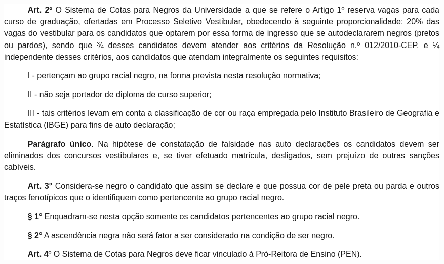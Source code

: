 <p class=MsoNormal style='margin-top:6.0pt;text-align:justify;text-indent:35.0pt'><b
style='mso-bidi-font-weight:normal'><span style='font-size:12.0pt;font-family:
"Arial","sans-serif"'>Art. 2º</span></b><span style='font-size:12.0pt;
font-family:"Arial","sans-serif"'> O Sistema de Cotas para Negros da
Universidade a que se refere o Artigo 1º reserva vagas para cada curso de graduação,
ofertadas em Processo Seletivo Vestibular, obedecendo à seguinte
proporcionalidade: 20% das vagas do vestibular para os candidatos que optarem
por essa forma de ingresso que se autodeclararem negros (pretos ou pardos),
sendo que ¾ desses candidatos devem atender aos critérios da Resolução n.º 012/2010-CEP,
e ¼ independente desses critérios, aos candidatos que atendam integralmente os
seguintes requisitos:<o:p></o:p></span></p>

<p class=MsoNormal style='text-align:justify;text-indent:35.0pt'><span
style='font-size:12.0pt;font-family:"Arial","sans-serif"'>I - pertençam ao
grupo racial negro, na forma prevista nesta resolução normativa;<o:p></o:p></span></p>

<p class=MsoNormal style='text-align:justify;text-indent:35.0pt'><span
style='font-size:12.0pt;font-family:"Arial","sans-serif"'>II - não seja
portador de diploma de curso superior;<o:p></o:p></span></p>

<p class=MsoNormal style='text-align:justify;text-indent:35.0pt'><span
style='font-size:12.0pt;font-family:"Arial","sans-serif"'>III - tais critérios
levam em conta a classificação de cor ou raça empregada pelo Instituto
Brasileiro de Geografia e Estatística (IBGE) para fins de <span class=GramE>auto
declaração</span>;<o:p></o:p></span></p>

<p class=MsoNormal style='text-align:justify;text-indent:35.0pt'><b
style='mso-bidi-font-weight:normal'><span style='font-size:12.0pt;font-family:
"Arial","sans-serif"'>Parágrafo único</span></b><span style='font-size:12.0pt;
font-family:"Arial","sans-serif"'>. Na hipótese de constatação de falsidade nas
<span class=GramE>auto declarações</span> os candidatos devem ser eliminados
dos concursos vestibulares e, se tiver efetuado matrícula, desligados, sem
prejuízo de outras sanções cabíveis.<o:p></o:p></span></p>

<p class=MsoNormal style='margin-top:6.0pt;text-align:justify;text-indent:35.0pt'><b
style='mso-bidi-font-weight:normal'><span style='font-size:12.0pt;font-family:
"Arial","sans-serif"'>Art. 3°</span></b><span style='font-size:12.0pt;
font-family:"Arial","sans-serif"'> Considera-se negro o candidato que assim se
declare e que possua cor de pele preta ou parda e outros traços fenotípicos que
o identifiquem como pertencente ao grupo racial negro.<o:p></o:p></span></p>

<p class=MsoNormal style='text-align:justify;text-indent:35.0pt'><b
style='mso-bidi-font-weight:normal'><span style='font-size:12.0pt;font-family:
"Arial","sans-serif"'>§ 1°</span></b><span style='font-size:12.0pt;font-family:
"Arial","sans-serif"'> Enquadram-se nesta opção somente os candidatos
pertencentes ao grupo racial negro.<o:p></o:p></span></p>

<p class=MsoNormal style='text-align:justify;text-indent:35.0pt'><b
style='mso-bidi-font-weight:normal'><span style='font-size:12.0pt;font-family:
"Arial","sans-serif"'>§ 2°</span></b><span style='font-size:12.0pt;font-family:
"Arial","sans-serif"'> A ascendência negra não será fator a ser considerado na
condição de ser negro.<o:p></o:p></span></p>

<p class=MsoNormal style='margin-top:6.0pt;text-align:justify;text-indent:35.0pt'><b
style='mso-bidi-font-weight:normal'><span style='font-size:12.0pt;font-family:
"Arial","sans-serif"'>Art. 4</span></b><span style='font-size:12.0pt;
font-family:"Arial","sans-serif"'>º O Sistema de Cotas para Negros deve ficar
vinculado à Pró-Reitora de Ensino (PEN).<o:p></o:p></span></p>

